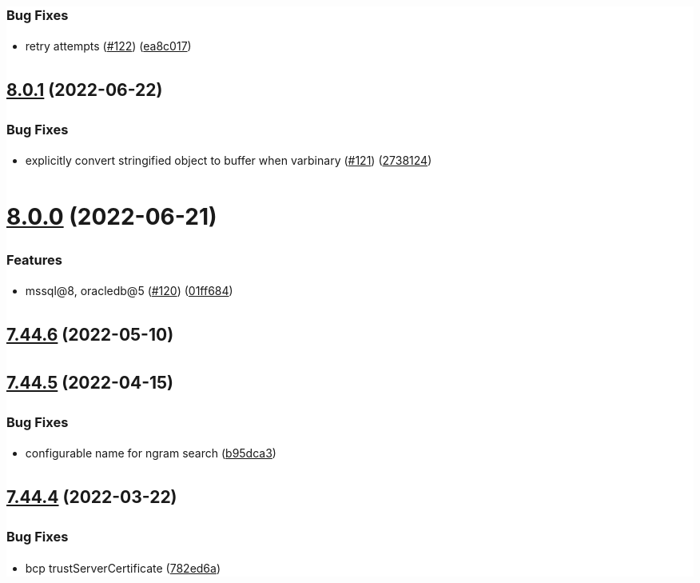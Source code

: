 
### Bug Fixes

* retry attempts ([#122](https://github.com/softwaregroup-bg/ut-port-sql/issues/122)) ([ea8c017](https://github.com/softwaregroup-bg/ut-port-sql/commit/ea8c0176e157aa885082c53405b0c5bf5eb53cfa))



## [8.0.1](https://github.com/softwaregroup-bg/ut-port-sql/compare/v8.0.0...v8.0.1) (2022-06-22)


### Bug Fixes

* explicitly convert stringified object to buffer when varbinary ([#121](https://github.com/softwaregroup-bg/ut-port-sql/issues/121)) ([2738124](https://github.com/softwaregroup-bg/ut-port-sql/commit/273812440a64f2cc0d69ce65199aeaa4910eb606))



# [8.0.0](https://github.com/softwaregroup-bg/ut-port-sql/compare/v7.44.6...v8.0.0) (2022-06-21)


### Features

* mssql@8, oracledb@5 ([#120](https://github.com/softwaregroup-bg/ut-port-sql/issues/120)) ([01ff684](https://github.com/softwaregroup-bg/ut-port-sql/commit/01ff68482dca64713b5c433ffced20711dff37a8))



## [7.44.6](https://github.com/softwaregroup-bg/ut-port-sql/compare/v7.44.5...v7.44.6) (2022-05-10)



## [7.44.5](https://github.com/softwaregroup-bg/ut-port-sql/compare/v7.44.4...v7.44.5) (2022-04-15)


### Bug Fixes

* configurable name for ngram search ([b95dca3](https://github.com/softwaregroup-bg/ut-port-sql/commit/b95dca3c2d24949b928a90b214cddab391c1bf51))



## [7.44.4](https://github.com/softwaregroup-bg/ut-port-sql/compare/v7.44.3...v7.44.4) (2022-03-22)


### Bug Fixes

* bcp trustServerCertificate ([782ed6a](https://github.com/softwaregroup-bg/ut-port-sql/commit/782ed6a5485e6c8adeea08ca6b6d347c353c38d5))
